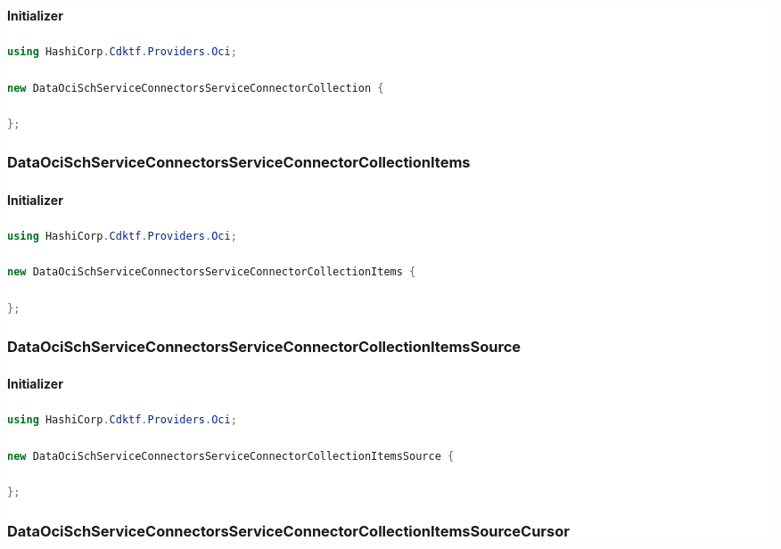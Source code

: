 #### Initializer <a name="Initializer" id="rhizo-co-terraform-provider-oci.dataOciSchServiceConnectors.DataOciSchServiceConnectorsServiceConnectorCollection.Initializer"></a>

```csharp
using HashiCorp.Cdktf.Providers.Oci;

new DataOciSchServiceConnectorsServiceConnectorCollection {

};
```


### DataOciSchServiceConnectorsServiceConnectorCollectionItems <a name="DataOciSchServiceConnectorsServiceConnectorCollectionItems" id="rhizo-co-terraform-provider-oci.dataOciSchServiceConnectors.DataOciSchServiceConnectorsServiceConnectorCollectionItems"></a>

#### Initializer <a name="Initializer" id="rhizo-co-terraform-provider-oci.dataOciSchServiceConnectors.DataOciSchServiceConnectorsServiceConnectorCollectionItems.Initializer"></a>

```csharp
using HashiCorp.Cdktf.Providers.Oci;

new DataOciSchServiceConnectorsServiceConnectorCollectionItems {

};
```


### DataOciSchServiceConnectorsServiceConnectorCollectionItemsSource <a name="DataOciSchServiceConnectorsServiceConnectorCollectionItemsSource" id="rhizo-co-terraform-provider-oci.dataOciSchServiceConnectors.DataOciSchServiceConnectorsServiceConnectorCollectionItemsSource"></a>

#### Initializer <a name="Initializer" id="rhizo-co-terraform-provider-oci.dataOciSchServiceConnectors.DataOciSchServiceConnectorsServiceConnectorCollectionItemsSource.Initializer"></a>

```csharp
using HashiCorp.Cdktf.Providers.Oci;

new DataOciSchServiceConnectorsServiceConnectorCollectionItemsSource {

};
```


### DataOciSchServiceConnectorsServiceConnectorCollectionItemsSourceCursor <a name="DataOciSchServiceConnectorsServiceConnectorCollectionItemsSourceCursor" id="rhizo-co-terraform-provider-oci.dataOciSchServiceConnectors.DataOciSchServiceConnectorsServiceConnectorCollectionItemsSourceCursor"></a>
